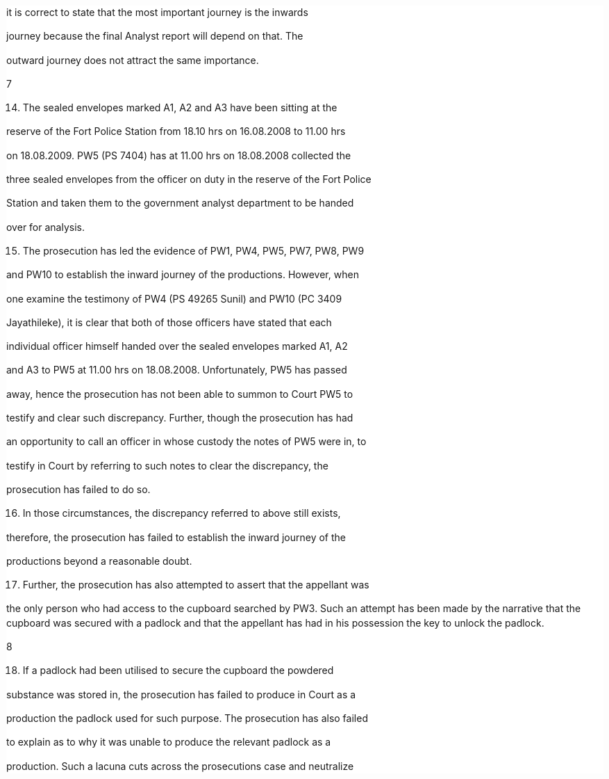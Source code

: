it is correct to state that the most important journey is the inwards

journey because the final Analyst report will depend on that. The

outward journey does not attract the same importance.

7

14. The sealed envelopes marked A1, A2 and A3 have been sitting at the

reserve of the Fort Police Station from 18.10 hrs on 16.08.2008 to 11.00 hrs

on 18.08.2009. PW5 (PS 7404) has at 11.00 hrs on 18.08.2008 collected the

three sealed envelopes from the officer on duty in the reserve of the Fort Police

Station and taken them to the government analyst department to be handed

over for analysis.

15. The prosecution has led the evidence of PW1, PW4, PW5, PW7, PW8, PW9

and PW10 to establish the inward journey of the productions. However, when

one examine the testimony of PW4 (PS 49265 Sunil) and PW10 (PC 3409

Jayathileke), it is clear that both of those officers have stated that each

individual officer himself handed over the sealed envelopes marked A1, A2

and A3 to PW5 at 11.00 hrs on 18.08.2008. Unfortunately, PW5 has passed

away, hence the prosecution has not been able to summon to Court PW5 to

testify and clear such discrepancy. Further, though the prosecution has had

an opportunity to call an officer in whose custody the notes of PW5 were in, to

testify in Court by referring to such notes to clear the discrepancy, the

prosecution has failed to do so.

16. In those circumstances, the discrepancy referred to above still exists,

therefore, the prosecution has failed to establish the inward journey of the

productions beyond a reasonable doubt.

17. Further, the prosecution has also attempted to assert that the appellant was

the only person who had access to the cupboard searched by PW3. Such an attempt has been made by the narrative that the cupboard was secured with a padlock and that the appellant has had in his possession the key to unlock the padlock.

8

18. If a padlock had been utilised to secure the cupboard the powdered

substance was stored in, the prosecution has failed to produce in Court as a

production the padlock used for such purpose. The prosecution has also failed

to explain as to why it was unable to produce the relevant padlock as a

production. Such a lacuna cuts across the prosecutions case and neutralize
